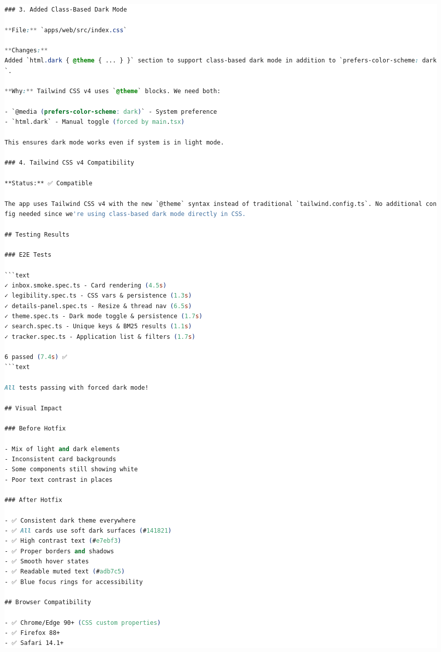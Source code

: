 ```css
### 3. Added Class-Based Dark Mode

**File:** `apps/web/src/index.css`

**Changes:**
Added `html.dark { @theme { ... } }` section to support class-based dark mode in addition to `prefers-color-scheme: dark`.

**Why:** Tailwind CSS v4 uses `@theme` blocks. We need both:

- `@media (prefers-color-scheme: dark)` - System preference
- `html.dark` - Manual toggle (forced by main.tsx)

This ensures dark mode works even if system is in light mode.

### 4. Tailwind CSS v4 Compatibility

**Status:** ✅ Compatible

The app uses Tailwind CSS v4 with the new `@theme` syntax instead of traditional `tailwind.config.ts`. No additional config needed since we're using class-based dark mode directly in CSS.

## Testing Results

### E2E Tests

```text
✓ inbox.smoke.spec.ts - Card rendering (4.5s)
✓ legibility.spec.ts - CSS vars & persistence (1.3s)
✓ details-panel.spec.ts - Resize & thread nav (6.5s)
✓ theme.spec.ts - Dark mode toggle & persistence (1.7s)
✓ search.spec.ts - Unique keys & BM25 results (1.1s)
✓ tracker.spec.ts - Application list & filters (1.7s)

6 passed (7.4s) ✅
```text

All tests passing with forced dark mode!

## Visual Impact

### Before Hotfix

- Mix of light and dark elements
- Inconsistent card backgrounds
- Some components still showing white
- Poor text contrast in places

### After Hotfix

- ✅ Consistent dark theme everywhere
- ✅ All cards use soft dark surfaces (#141821)
- ✅ High contrast text (#e7ebf3)
- ✅ Proper borders and shadows
- ✅ Smooth hover states
- ✅ Readable muted text (#adb7c5)
- ✅ Blue focus rings for accessibility

## Browser Compatibility

- ✅ Chrome/Edge 90+ (CSS custom properties)
- ✅ Firefox 88+
- ✅ Safari 14.1+
```